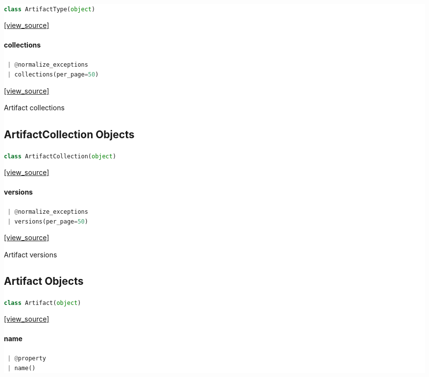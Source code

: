 ```python
class ArtifactType(object)
```

[[view_source]](https://github.com/wandb/client-ng/blob/3feea9bf29477622c859e456fc3d6adfc09fdd4c/wandb/apis/public.py#L1940)

<a name="wandb.apis.public.ArtifactType.collections"></a>
#### collections

```python
 | @normalize_exceptions
 | collections(per_page=50)
```

[[view_source]](https://github.com/wandb/client-ng/blob/3feea9bf29477622c859e456fc3d6adfc09fdd4c/wandb/apis/public.py#L1989)

Artifact collections

<a name="wandb.apis.public.ArtifactCollection"></a>
## ArtifactCollection Objects

```python
class ArtifactCollection(object)
```

[[view_source]](https://github.com/wandb/client-ng/blob/3feea9bf29477622c859e456fc3d6adfc09fdd4c/wandb/apis/public.py#L2000)

<a name="wandb.apis.public.ArtifactCollection.versions"></a>
#### versions

```python
 | @normalize_exceptions
 | versions(per_page=50)
```

[[view_source]](https://github.com/wandb/client-ng/blob/3feea9bf29477622c859e456fc3d6adfc09fdd4c/wandb/apis/public.py#L2014)

Artifact versions

<a name="wandb.apis.public.Artifact"></a>
## Artifact Objects

```python
class Artifact(object)
```

[[view_source]](https://github.com/wandb/client-ng/blob/3feea9bf29477622c859e456fc3d6adfc09fdd4c/wandb/apis/public.py#L2021)

<a name="wandb.apis.public.Artifact.name"></a>
#### name

```python
 | @property
 | name()
```
